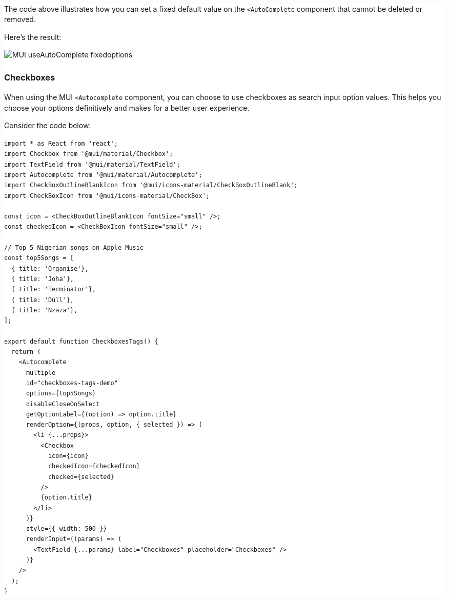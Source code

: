 The code above illustrates how you can set a fixed default value on the `<AutoComplete` component that cannot be deleted or removed. 

Here’s the result:



<div className="centered-image"  >
   <img style={{alignSelf:"center", }}  src="https://refine.ams3.cdn.digitaloceanspaces.com/blog/2022-10-19-mui-autocomplete/fixedoptions.gif"  alt="MUI useAutoComplete fixedoptions" />
</div>



### Checkboxes
When using the MUI `<Autocomplete` component, you can choose to use checkboxes as search input option values. This helps you choose your options definitively and makes for a better user experience. 

Consider the code below:

```tsx
import * as React from 'react';
import Checkbox from '@mui/material/Checkbox';
import TextField from '@mui/material/TextField';
import Autocomplete from '@mui/material/Autocomplete';
import CheckBoxOutlineBlankIcon from '@mui/icons-material/CheckBoxOutlineBlank';
import CheckBoxIcon from '@mui/icons-material/CheckBox';

const icon = <CheckBoxOutlineBlankIcon fontSize="small" />;
const checkedIcon = <CheckBoxIcon fontSize="small" />;

// Top 5 Nigerian songs on Apple Music
const top5Songs = [
  { title: 'Organise'},
  { title: 'Joha'},
  { title: 'Terminator'},
  { title: 'Dull'},
  { title: 'Nzaza'},
];

export default function CheckboxesTags() {
  return (
    <Autocomplete
      multiple
      id="checkboxes-tags-demo"
      options={top5Songs}
      disableCloseOnSelect
      getOptionLabel={(option) => option.title}
      renderOption={(props, option, { selected }) => (
        <li {...props}>
          <Checkbox
            icon={icon}
            checkedIcon={checkedIcon}
            checked={selected}
          />
          {option.title}
        </li>
      )}
      style={{ width: 500 }}
      renderInput={(params) => (
        <TextField {...params} label="Checkboxes" placeholder="Checkboxes" />
      )}
    />
  );
}
```
<div className="centered-image"  >